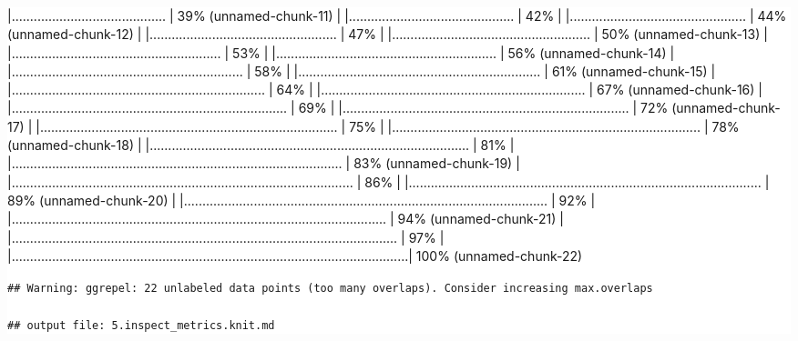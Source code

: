 |..........................................                                                                  |  39% (unnamed-chunk-11)   |                                                                                                                    |.............................................                                                               |  42%                      |                                                                                                                    |................................................                                                            |  44% (unnamed-chunk-12)   |                                                                                                                    |...................................................                                                         |  47%                      |                                                                                                                    |......................................................                                                      |  50% (unnamed-chunk-13)   |                                                                                                                    |.........................................................                                                   |  53%                      |                                                                                                                    |............................................................                                                |  56% (unnamed-chunk-14)   |                                                                                                                    |...............................................................                                             |  58%                      |                                                                                                                    |..................................................................                                          |  61% (unnamed-chunk-15)   |                                                                                                                    |.....................................................................                                       |  64%                      |                                                                                                                    |........................................................................                                    |  67% (unnamed-chunk-16)   |                                                                                                                    |...........................................................................                                 |  69%                      |                                                                                                                    |..............................................................................                              |  72% (unnamed-chunk-17)   |                                                                                                                    |.................................................................................                           |  75%                      |                                                                                                                    |....................................................................................
|  78% (unnamed-chunk-18)   |                                                                                                                    |.......................................................................................                     |  81%                      |                                                                                                                    |..........................................................................................                  |  83% (unnamed-chunk-19)   |                                                                                                                    |.............................................................................................               |  86%                      |                                                                                                                    |................................................................................................            |  89% (unnamed-chunk-20)   |                                                                                                                    |...................................................................................................         |  92%                      |                                                                                                                    |......................................................................................................      |  94% (unnamed-chunk-21)   |                                                                                                                    |.........................................................................................................   |  97%                      |                                                                                                                    |............................................................................................................| 100% (unnamed-chunk-22)

    ## Warning: ggrepel: 22 unlabeled data points (too many overlaps). Consider increasing max.overlaps

    ## output file: 5.inspect_metrics.knit.md
